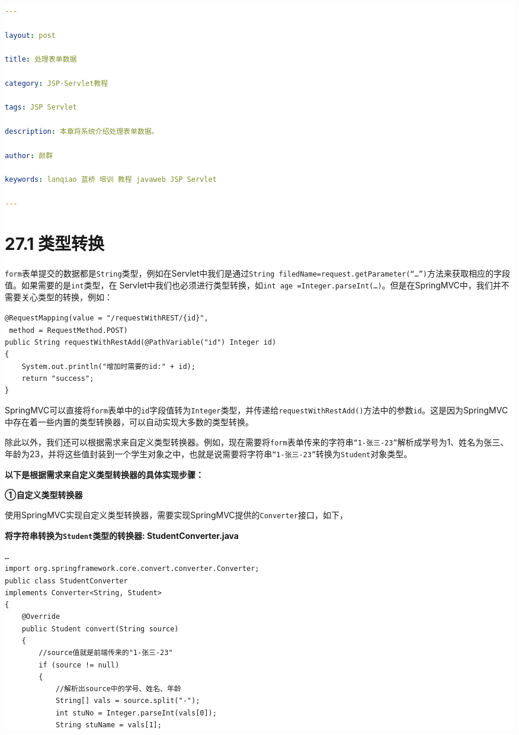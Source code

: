 ```yaml
---

layout: post

title: 处理表单数据

category: JSP-Servlet教程

tags: JSP Servlet

description: 本章将系统介绍处理表单数据。

author: 颜群

keywords: lanqiao 蓝桥 培训 教程 javaweb JSP Servlet

---
```


# 27.1 类型转换 #

`form`表单提交的数据都是`String`类型，例如在Servlet中我们是通过`String filedName=request.getParameter(“…”)`方法来获取相应的字段值。如果需要的是`int`类型，在 Servlet中我们也必须进行类型转换，如`int age =Integer.parseInt(…)`。但是在SpringMVC中，我们并不需要关心类型的转换，例如：

```
@RequestMapping(value = "/requestWithREST/{id}",
 method = RequestMethod.POST)
public String requestWithRestAdd(@PathVariable("id") Integer id)
{
	System.out.println("增加时需要的id:" + id);
	return "success";
}
```

SpringMVC可以直接将`form`表单中的`id`字段值转为`Integer`类型，并传递给`requestWithRestAdd()`方法中的参数`id`。这是因为SpringMVC中存在着一些内置的类型转换器，可以自动实现大多数的类型转换。


除此以外，我们还可以根据需求来自定义类型转换器。例如，现在需要将`form`表单传来的字符串`“1-张三-23”`解析成学号为1、姓名为张三、年龄为23，并将这些值封装到一个学生对象之中，也就是说需要将字符串`“1-张三-23”`转换为`Student`对象类型。


**以下是根据需求来自定义类型转换器的具体实现步骤：**


**①自定义类型转换器**

使用SpringMVC实现自定义类型转换器，需要实现SpringMVC提供的`Converter`接口，如下，

**将字符串转换为`Student`类型的转换器: StudentConverter.java**

```
…
import org.springframework.core.convert.converter.Converter;
public class StudentConverter 
implements Converter<String, Student>
{
	@Override
	public Student convert(String source)
	{
		//source值就是前端传来的"1-张三-23"
		if (source != null)
		{
			//解析出source中的学号、姓名、年龄
			String[] vals = source.split("-");
			int stuNo = Integer.parseInt(vals[0]);
			String stuName = vals[1];
```